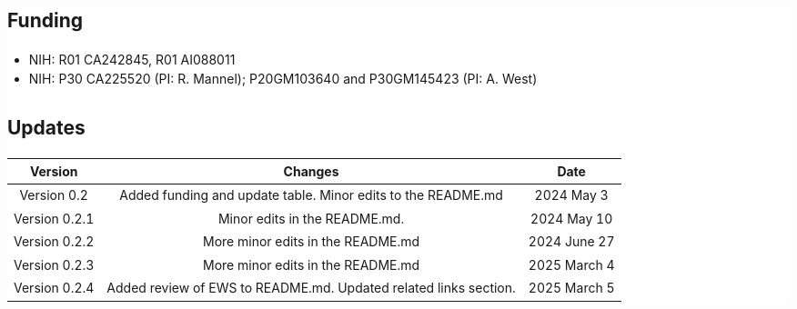 ## Funding
- NIH: R01 CA242845, R01 AI088011
- NIH: P30 CA225520 (PI: R. Mannel); P20GM103640 and P30GM145423 (PI: A. West)

## Updates
|Version      | Changes                                                                                                                                    | Date                 |
|:-----------:|:-----------------------------------------------------------------------------:|:--------------------:|
| Version 0.2 |  Added funding and update table. Minor edits to the README.md                 | 2024 May 3           |
| Version 0.2.1 | Minor edits in the README.md.                                                                                                            | 2024 May 10          |
| Version 0.2.2| More minor edits in the README.md                                                                                                         | 2024 June 27         |
| Version 0.2.3| More minor edits in the README.md                                                                                                         | 2025 March 4         |
| Version 0.2.4| Added review of EWS to README.md. Updated related links section.                                                                                                         | 2025 March 5         |
